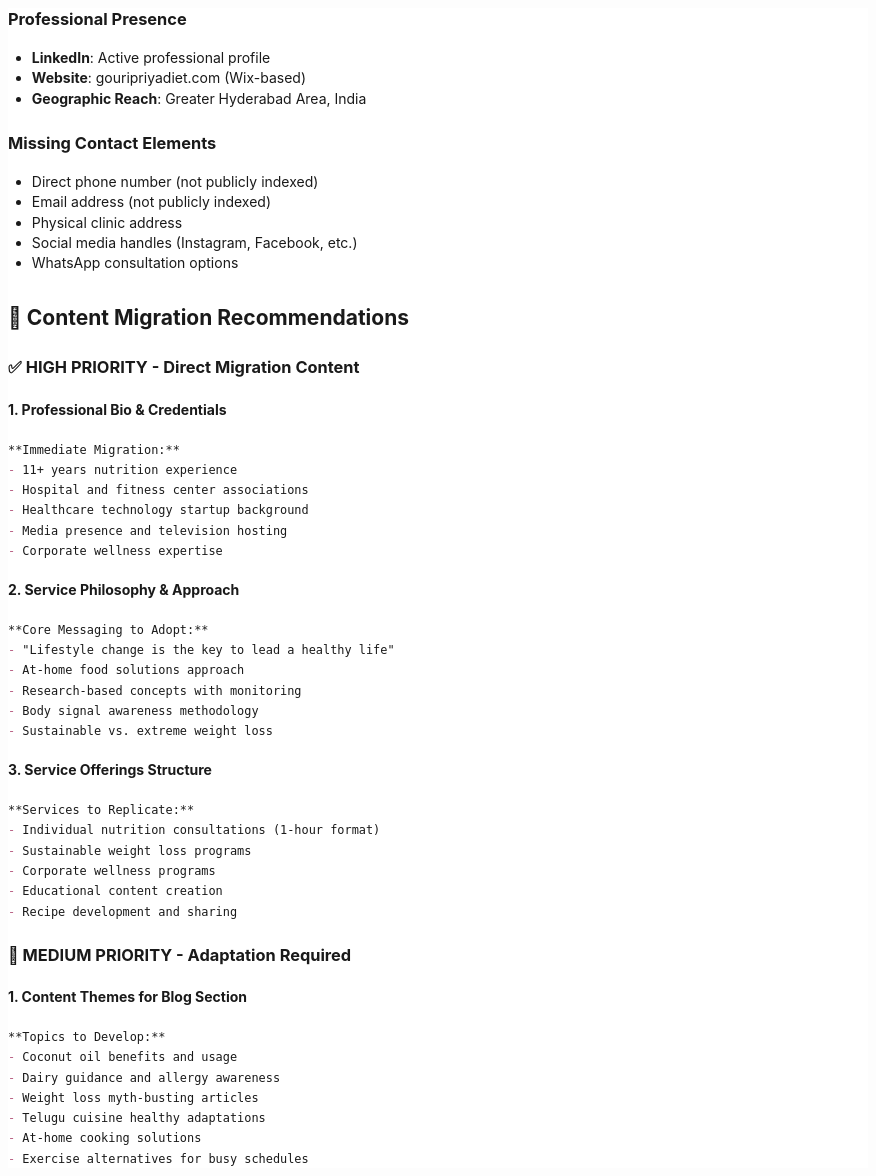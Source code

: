 ### Professional Presence
- **LinkedIn**: Active professional profile
- **Website**: gouripriyadiet.com (Wix-based)
- **Geographic Reach**: Greater Hyderabad Area, India

### Missing Contact Elements
- Direct phone number (not publicly indexed)
- Email address (not publicly indexed)
- Physical clinic address
- Social media handles (Instagram, Facebook, etc.)
- WhatsApp consultation options

## 🎯 Content Migration Recommendations

### ✅ HIGH PRIORITY - Direct Migration Content

#### 1. Professional Bio & Credentials
```markdown
**Immediate Migration:**
- 11+ years nutrition experience
- Hospital and fitness center associations
- Healthcare technology startup background
- Media presence and television hosting
- Corporate wellness expertise
```

#### 2. Service Philosophy & Approach
```markdown
**Core Messaging to Adopt:**
- "Lifestyle change is the key to lead a healthy life"
- At-home food solutions approach
- Research-based concepts with monitoring
- Body signal awareness methodology
- Sustainable vs. extreme weight loss
```

#### 3. Service Offerings Structure
```markdown
**Services to Replicate:**
- Individual nutrition consultations (1-hour format)
- Sustainable weight loss programs
- Corporate wellness programs
- Educational content creation
- Recipe development and sharing
```

### 🔄 MEDIUM PRIORITY - Adaptation Required

#### 1. Content Themes for Blog Section
```markdown
**Topics to Develop:**
- Coconut oil benefits and usage
- Dairy guidance and allergy awareness
- Weight loss myth-busting articles
- Telugu cuisine healthy adaptations
- At-home cooking solutions
- Exercise alternatives for busy schedules
```
